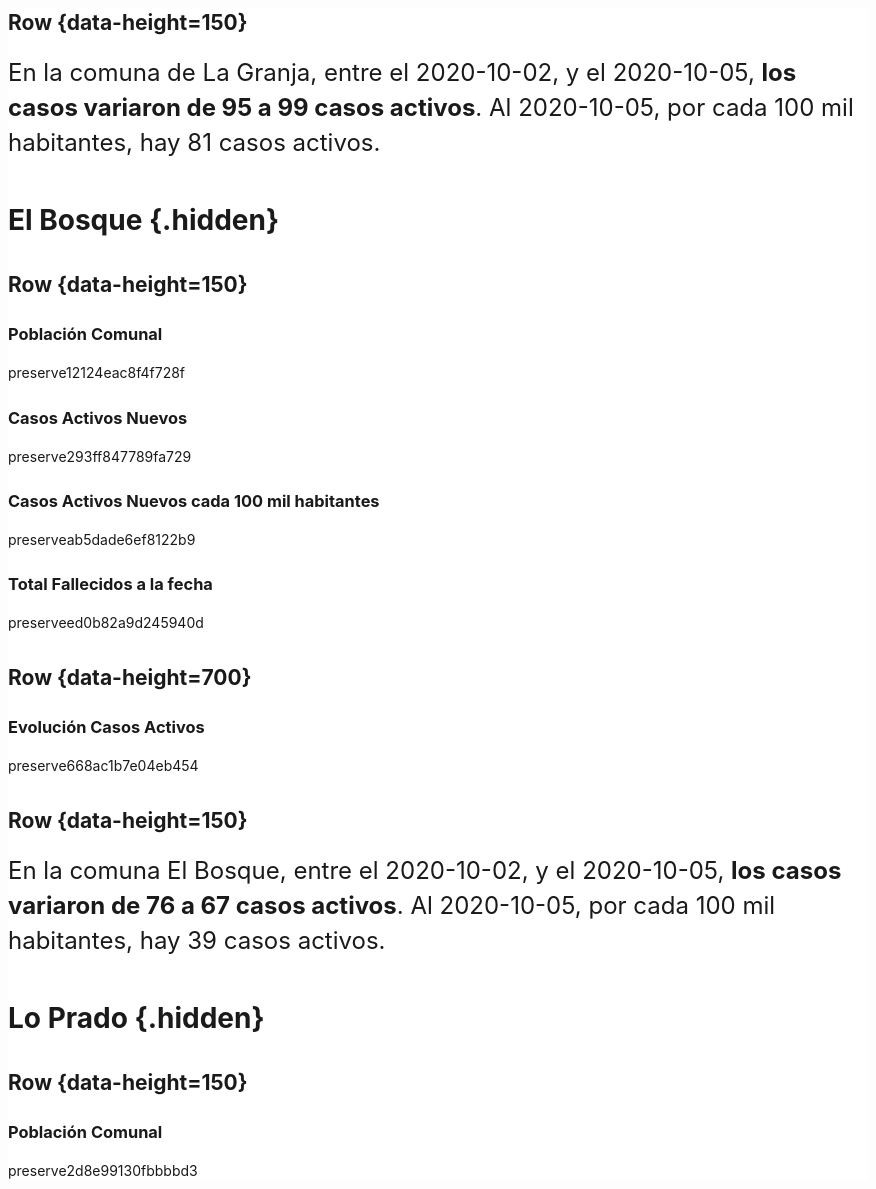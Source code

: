 Row {data-height=150}
-----------------------------------------------------------------------
<font size=5, family=Helvetica> En la comuna de La Granja, entre el 2020-10-02, y el 2020-10-05, <b> los casos variaron de 95 a  99 casos activos</b>. Al 2020-10-05, por cada 100 mil habitantes, hay 81 casos activos. </font>


El Bosque {.hidden}
=======================================================================
Row {data-height=150}
-----------------------------------------------------------------------
### Población Comunal
<div class="knitr-options" data-fig-width="576" data-fig-height="460"></div>
preserve12124eac8f4f728f

### Casos Activos Nuevos
<div class="knitr-options" data-fig-width="576" data-fig-height="460"></div>
preserve293ff847789fa729

### Casos Activos Nuevos cada 100 mil habitantes
<div class="knitr-options" data-fig-width="576" data-fig-height="460"></div>
preserveab5dade6ef8122b9

### Total Fallecidos a la fecha 

<div class="knitr-options" data-fig-width="576" data-fig-height="460"></div>
preserveed0b82a9d245940d

Row {data-height=700}
-----------------------------------------------------------------------

### Evolución Casos Activos
<div class="knitr-options" data-fig-width="576" data-fig-height="460"></div>
preserve668ac1b7e04eb454

Row {data-height=150}
-----------------------------------------------------------------------
<font size=5, family=Helvetica> En la comuna El Bosque, entre el 2020-10-02, y el 2020-10-05, <b> los casos variaron de 76 a  67 casos activos</b>. Al 2020-10-05, por cada 100 mil habitantes, hay 39 casos activos. </font>




Lo Prado {.hidden}
=======================================================================
Row {data-height=150}
-----------------------------------------------------------------------
### Población Comunal
<div class="knitr-options" data-fig-width="576" data-fig-height="460"></div>
preserve2d8e99130fbbbbd3
